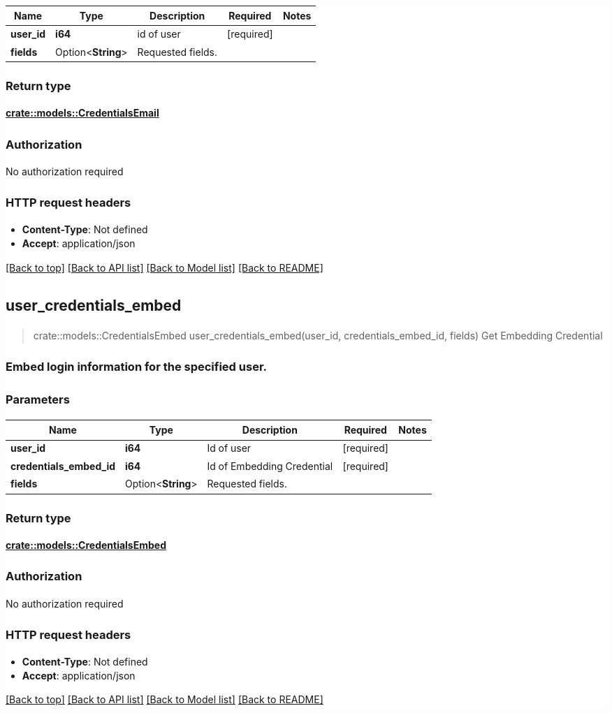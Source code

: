 
Name | Type | Description  | Required | Notes
------------- | ------------- | ------------- | ------------- | -------------
**user_id** | **i64** | id of user | [required] |
**fields** | Option<**String**> | Requested fields. |  |

### Return type

[**crate::models::CredentialsEmail**](CredentialsEmail.md)

### Authorization

No authorization required

### HTTP request headers

- **Content-Type**: Not defined
- **Accept**: application/json

[[Back to top]](#) [[Back to API list]](../README.md#documentation-for-api-endpoints) [[Back to Model list]](../README.md#documentation-for-models) [[Back to README]](../README.md)


## user_credentials_embed

> crate::models::CredentialsEmbed user_credentials_embed(user_id, credentials_embed_id, fields)
Get Embedding Credential

### Embed login information for the specified user.

### Parameters


Name | Type | Description  | Required | Notes
------------- | ------------- | ------------- | ------------- | -------------
**user_id** | **i64** | Id of user | [required] |
**credentials_embed_id** | **i64** | Id of Embedding Credential | [required] |
**fields** | Option<**String**> | Requested fields. |  |

### Return type

[**crate::models::CredentialsEmbed**](CredentialsEmbed.md)

### Authorization

No authorization required

### HTTP request headers

- **Content-Type**: Not defined
- **Accept**: application/json

[[Back to top]](#) [[Back to API list]](../README.md#documentation-for-api-endpoints) [[Back to Model list]](../README.md#documentation-for-models) [[Back to README]](../README.md)
